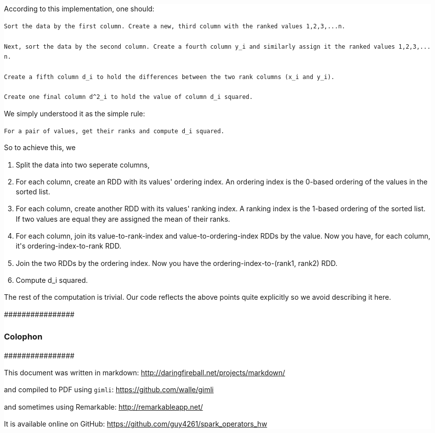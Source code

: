 According to this implementation, one should:

    Sort the data by the first column. Create a new, third column with the ranked values 1,2,3,...n.
    
    Next, sort the data by the second column. Create a fourth column y_i and similarly assign it the ranked values 1,2,3,...n.
    
    Create a fifth column d_i to hold the differences between the two rank columns (x_i and y_i).
    
    Create one final column d^2_i to hold the value of column d_i squared.


We simply understood it as the simple rule:

	For a pair of values, get their ranks and compute d_i squared.

So to achieve this, we

1. Split the data into two seperate columns,

1. For each column, create an RDD with its values' ordering index. An ordering
index is the 0-based ordering of the values in the sorted list.

1. For each column, create another RDD with its values' ranking index. A ranking
index is the 1-based ordering of the sorted list. If two values are equal they
are assigned the mean of their ranks.

1. For each column, join its value-to-rank-index and value-to-ordering-index
RDDs by the value. Now you have, for each column, it's ordering-index-to-rank RDD.

1. Join the two RDDs by the ordering index. Now you have the
ordering-index-to-(rank1, rank2) RDD.

1. Compute d_i squared.


The rest of the computation is trivial. Our code reflects the above points 
quite explicitly so we avoid describing it here.


################
### Colophon ###
################

This document was written in markdown:
http://daringfireball.net/projects/markdown/

and compiled to PDF using ```gimli```:
https://github.com/walle/gimli

and sometimes using Remarkable:
http://remarkableapp.net/

It is available online on GitHub:
https://github.com/guy4261/spark_operators_hw

